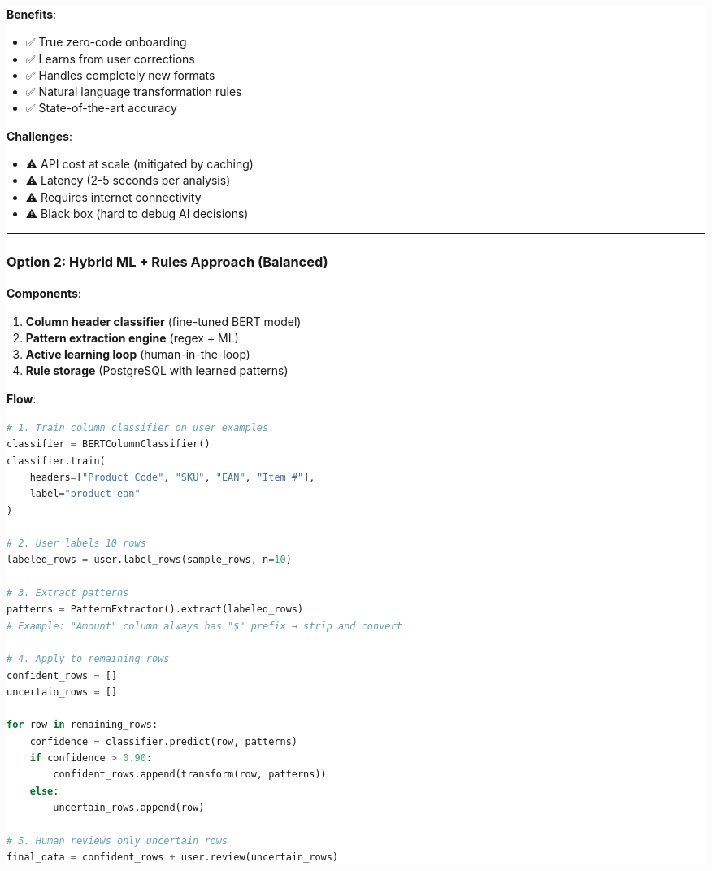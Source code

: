 **Benefits**:
- ✅ True zero-code onboarding
- ✅ Learns from user corrections
- ✅ Handles completely new formats
- ✅ Natural language transformation rules
- ✅ State-of-the-art accuracy

**Challenges**:
- ⚠️ API cost at scale (mitigated by caching)
- ⚠️ Latency (2-5 seconds per analysis)
- ⚠️ Requires internet connectivity
- ⚠️ Black box (hard to debug AI decisions)

---

### Option 2: Hybrid ML + Rules Approach (Balanced)

**Components**:
1. **Column header classifier** (fine-tuned BERT model)
2. **Pattern extraction engine** (regex + ML)
3. **Active learning loop** (human-in-the-loop)
4. **Rule storage** (PostgreSQL with learned patterns)

**Flow**:
```python
# 1. Train column classifier on user examples
classifier = BERTColumnClassifier()
classifier.train(
    headers=["Product Code", "SKU", "EAN", "Item #"],
    label="product_ean"
)

# 2. User labels 10 rows
labeled_rows = user.label_rows(sample_rows, n=10)

# 3. Extract patterns
patterns = PatternExtractor().extract(labeled_rows)
# Example: "Amount" column always has "$" prefix → strip and convert

# 4. Apply to remaining rows
confident_rows = []
uncertain_rows = []

for row in remaining_rows:
    confidence = classifier.predict(row, patterns)
    if confidence > 0.90:
        confident_rows.append(transform(row, patterns))
    else:
        uncertain_rows.append(row)

# 5. Human reviews only uncertain rows
final_data = confident_rows + user.review(uncertain_rows)
```
